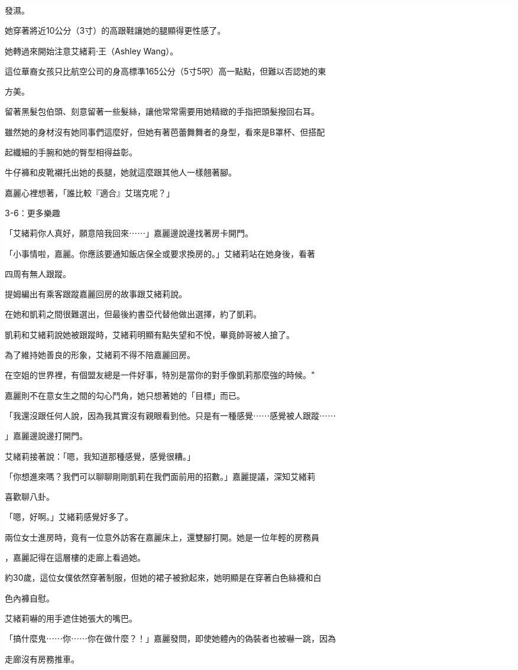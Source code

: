 發濕。

她穿著將近10公分（3寸）的高跟鞋讓她的腿顯得更性感了。

她轉過來開始注意艾緒莉·王（Ashley Wang）。

這位華裔女孩只比航空公司的身高標準165公分（5寸5呎）高一點點，但難以否認她的東

方美。

留著黑髮包伯頭、刻意留著一些髮絲，讓他常常需要用她精緻的手指把頭髮撥回右耳。

雖然她的身材沒有她同事們這麼好，但她有著芭蕾舞舞者的身型，看來是B罩杯、但搭配

起纖細的手腕和她的臀型相得益彰。

牛仔褲和皮靴襯托出她的長腿，她就這麼跟其他人一樣翹著腳。

嘉麗心裡想著，「誰比較『適合』艾瑞克呢？」

3-6：更多樂趣

「艾緒莉你人真好，願意陪我回來⋯⋯」嘉麗邊說邊找著房卡開門。

「小事情啦，嘉麗。你應該要通知飯店保全或要求換房的。」艾緒莉站在她身後，看著

四周有無人跟蹤。

提姆編出有乘客跟蹤嘉麗回房的故事跟艾緒莉說。

在她和凱莉之間很難選出，但最後約書亞代替他做出選擇，約了凱莉。

凱莉和艾緒莉說她被跟蹤時，艾緒莉明顯有點失望和不悅，畢竟帥哥被人搶了。

為了維持她善良的形象，艾緒莉不得不陪嘉麗回房。

在空姐的世界裡，有個盟友總是一件好事，特別是當你的對手像凱莉那麼強的時候。"

嘉麗則不在意女生之間的勾心鬥角，她只想著她的「目標」而已。

「我還沒跟任何人說，因為我其實沒有親眼看到他。只是有一種感覺⋯⋯感覺被人跟蹤⋯⋯

」嘉麗邊說邊打開門。

艾緒莉接著說：「嗯，我知道那種感覺，感覺很糟。」

「你想進來嗎？我們可以聊聊剛剛凱莉在我們面前用的招數。」嘉麗提議，深知艾緒莉

喜歡聊八卦。

「嗯，好啊。」艾緒莉感覺好多了。

兩位女士進房時，竟有一位意外訪客在嘉麗床上，還雙腳打開。她是一位年輕的房務員

，嘉麗記得在這層樓的走廊上看過她。

約30歲，這位女僕依然穿著制服，但她的裙子被掀起來，她明顯是在穿著白色絲襪和白

色內褲自慰。

艾緒莉嚇的用手遮住她張大的嘴巴。

「搞什麼鬼⋯⋯你⋯⋯你在做什麼？！」嘉麗發問，即使她體內的偽裝者也被嚇一跳，因為

走廊沒有房務推車。
